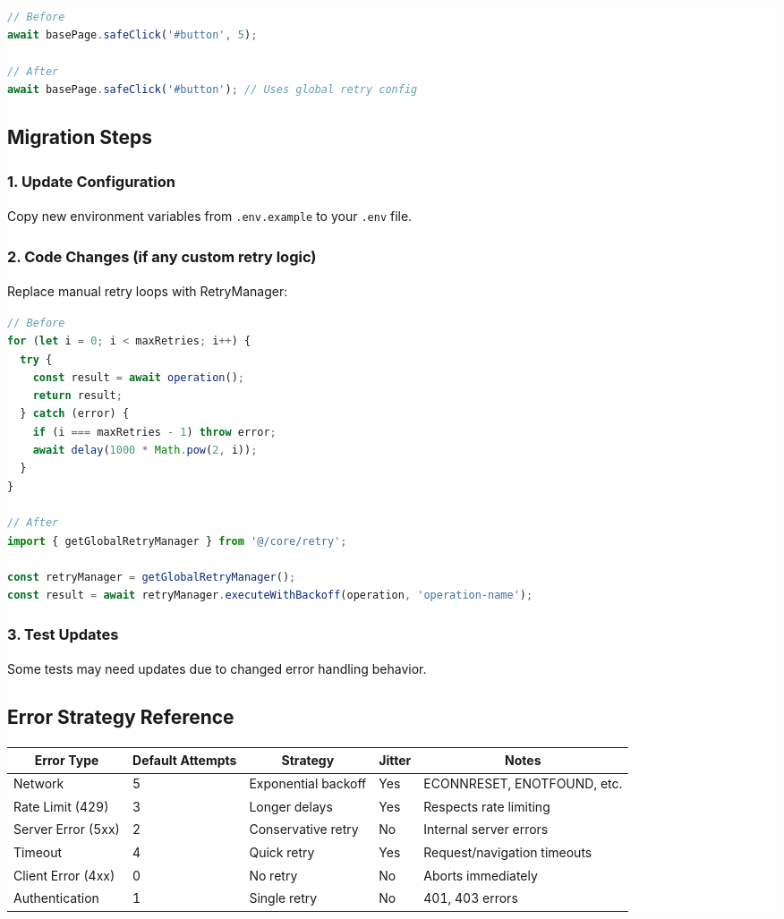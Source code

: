 ```typescript
// Before
await basePage.safeClick('#button', 5);

// After  
await basePage.safeClick('#button'); // Uses global retry config
```

## Migration Steps

### 1. Update Configuration
Copy new environment variables from `.env.example` to your `.env` file.

### 2. Code Changes (if any custom retry logic)
Replace manual retry loops with RetryManager:

```typescript
// Before
for (let i = 0; i < maxRetries; i++) {
  try {
    const result = await operation();
    return result;
  } catch (error) {
    if (i === maxRetries - 1) throw error;
    await delay(1000 * Math.pow(2, i));
  }
}

// After
import { getGlobalRetryManager } from '@/core/retry';

const retryManager = getGlobalRetryManager();
const result = await retryManager.executeWithBackoff(operation, 'operation-name');
```

### 3. Test Updates
Some tests may need updates due to changed error handling behavior.

## Error Strategy Reference

| Error Type | Default Attempts | Strategy | Jitter | Notes |
|------------|------------------|----------|---------|--------|
| Network | 5 | Exponential backoff | Yes | ECONNRESET, ENOTFOUND, etc. |
| Rate Limit (429) | 3 | Longer delays | Yes | Respects rate limiting |
| Server Error (5xx) | 2 | Conservative retry | No | Internal server errors |
| Timeout | 4 | Quick retry | Yes | Request/navigation timeouts |
| Client Error (4xx) | 0 | No retry | No | Aborts immediately |
| Authentication | 1 | Single retry | No | 401, 403 errors |
